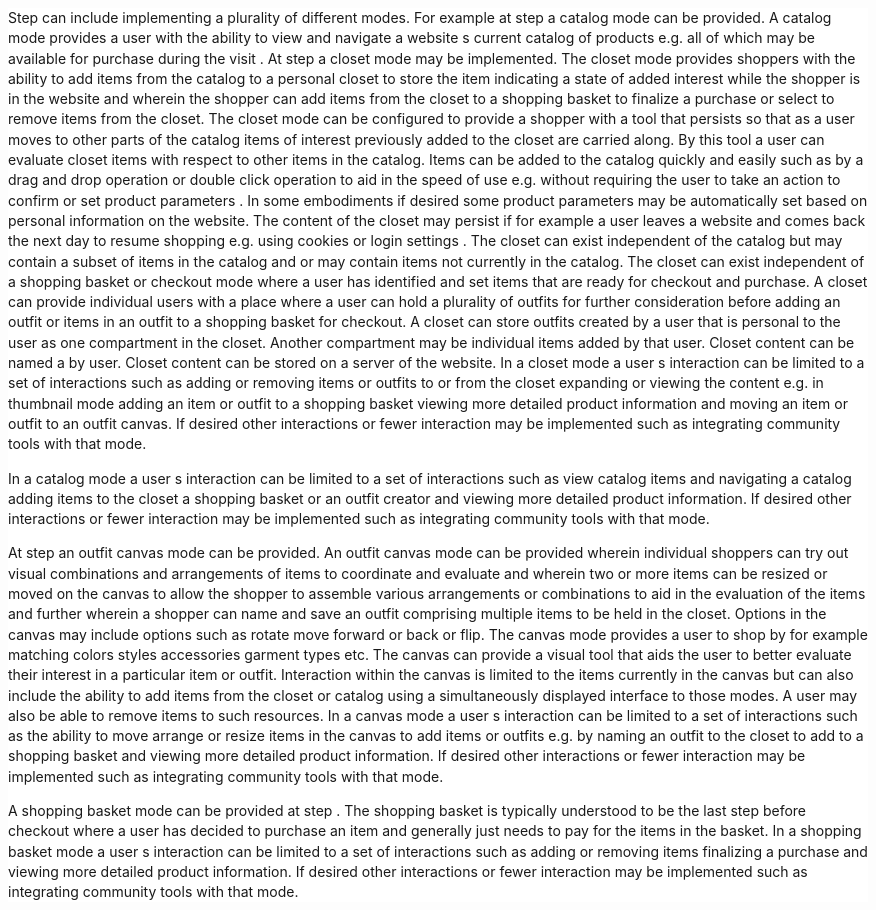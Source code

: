 Step can include implementing a plurality of different modes. For example at step a catalog mode can be provided. A catalog mode provides a user with the ability to view and navigate a website s current catalog of products e.g. all of which may be available for purchase during the visit . At step a closet mode may be implemented. The closet mode provides shoppers with the ability to add items from the catalog to a personal closet to store the item indicating a state of added interest while the shopper is in the website and wherein the shopper can add items from the closet to a shopping basket to finalize a purchase or select to remove items from the closet. The closet mode can be configured to provide a shopper with a tool that persists so that as a user moves to other parts of the catalog items of interest previously added to the closet are carried along. By this tool a user can evaluate closet items with respect to other items in the catalog. Items can be added to the catalog quickly and easily such as by a drag and drop operation or double click operation to aid in the speed of use e.g. without requiring the user to take an action to confirm or set product parameters . In some embodiments if desired some product parameters may be automatically set based on personal information on the website. The content of the closet may persist if for example a user leaves a website and comes back the next day to resume shopping e.g. using cookies or login settings . The closet can exist independent of the catalog but may contain a subset of items in the catalog and or may contain items not currently in the catalog. The closet can exist independent of a shopping basket or checkout mode where a user has identified and set items that are ready for checkout and purchase. A closet can provide individual users with a place where a user can hold a plurality of outfits for further consideration before adding an outfit or items in an outfit to a shopping basket for checkout. A closet can store outfits created by a user that is personal to the user as one compartment in the closet. Another compartment may be individual items added by that user. Closet content can be named a by user. Closet content can be stored on a server of the website. In a closet mode a user s interaction can be limited to a set of interactions such as adding or removing items or outfits to or from the closet expanding or viewing the content e.g. in thumbnail mode adding an item or outfit to a shopping basket viewing more detailed product information and moving an item or outfit to an outfit canvas. If desired other interactions or fewer interaction may be implemented such as integrating community tools with that mode.

In a catalog mode a user s interaction can be limited to a set of interactions such as view catalog items and navigating a catalog adding items to the closet a shopping basket or an outfit creator and viewing more detailed product information. If desired other interactions or fewer interaction may be implemented such as integrating community tools with that mode.

At step an outfit canvas mode can be provided. An outfit canvas mode can be provided wherein individual shoppers can try out visual combinations and arrangements of items to coordinate and evaluate and wherein two or more items can be resized or moved on the canvas to allow the shopper to assemble various arrangements or combinations to aid in the evaluation of the items and further wherein a shopper can name and save an outfit comprising multiple items to be held in the closet. Options in the canvas may include options such as rotate move forward or back or flip. The canvas mode provides a user to shop by for example matching colors styles accessories garment types etc. The canvas can provide a visual tool that aids the user to better evaluate their interest in a particular item or outfit. Interaction within the canvas is limited to the items currently in the canvas but can also include the ability to add items from the closet or catalog using a simultaneously displayed interface to those modes. A user may also be able to remove items to such resources. In a canvas mode a user s interaction can be limited to a set of interactions such as the ability to move arrange or resize items in the canvas to add items or outfits e.g. by naming an outfit to the closet to add to a shopping basket and viewing more detailed product information. If desired other interactions or fewer interaction may be implemented such as integrating community tools with that mode.

A shopping basket mode can be provided at step . The shopping basket is typically understood to be the last step before checkout where a user has decided to purchase an item and generally just needs to pay for the items in the basket. In a shopping basket mode a user s interaction can be limited to a set of interactions such as adding or removing items finalizing a purchase and viewing more detailed product information. If desired other interactions or fewer interaction may be implemented such as integrating community tools with that mode.
